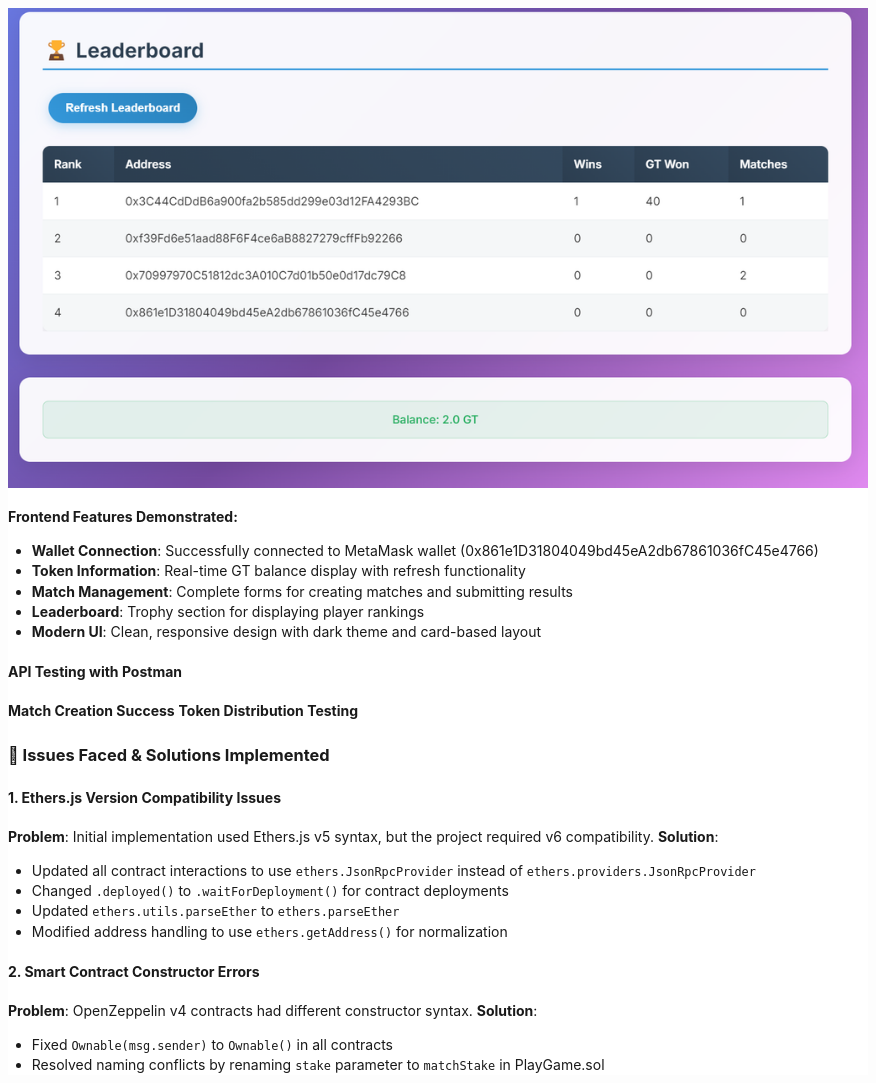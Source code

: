 ![UI Screenshot 5](Project%20Images/5.png)

**Frontend Features Demonstrated:**
- **Wallet Connection**: Successfully connected to MetaMask wallet (0x861e1D31804049bd45eA2db67861036fC45e4766)
- **Token Information**: Real-time GT balance display with refresh functionality
- **Match Management**: Complete forms for creating matches and submitting results
- **Leaderboard**: Trophy section for displaying player rankings
- **Modern UI**: Clean, responsive design with dark theme and card-based layout

#### API Testing with Postman
**Match Creation Success**
**Token Distribution Testing**

### 🚧 Issues Faced & Solutions Implemented

#### 1. **Ethers.js Version Compatibility Issues**
**Problem**: Initial implementation used Ethers.js v5 syntax, but the project required v6 compatibility.
**Solution**: 
- Updated all contract interactions to use `ethers.JsonRpcProvider` instead of `ethers.providers.JsonRpcProvider`
- Changed `.deployed()` to `.waitForDeployment()` for contract deployments
- Updated `ethers.utils.parseEther` to `ethers.parseEther`
- Modified address handling to use `ethers.getAddress()` for normalization

#### 2. **Smart Contract Constructor Errors**
**Problem**: OpenZeppelin v4 contracts had different constructor syntax.
**Solution**: 
- Fixed `Ownable(msg.sender)` to `Ownable()` in all contracts
- Resolved naming conflicts by renaming `stake` parameter to `matchStake` in PlayGame.sol
